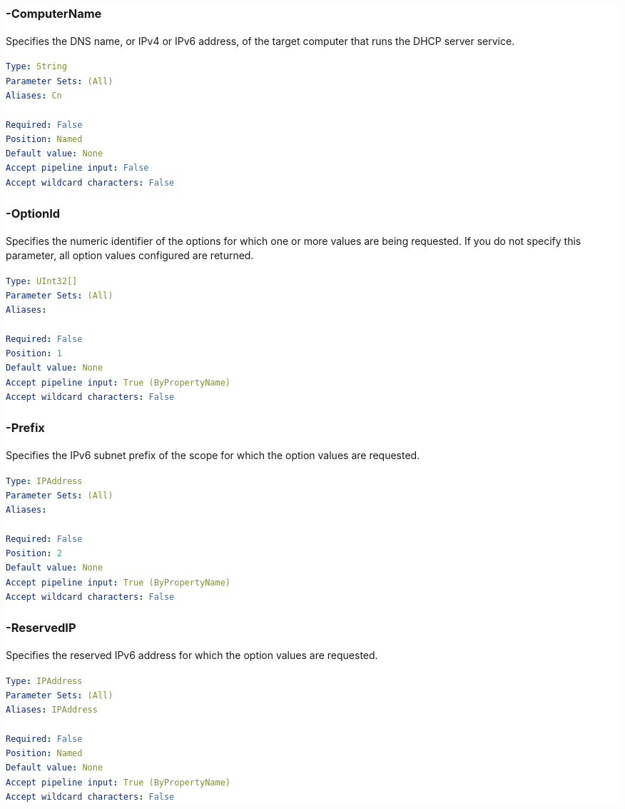 ### -ComputerName
Specifies the DNS name, or IPv4 or IPv6 address, of the target computer that runs the DHCP server service.

```yaml
Type: String
Parameter Sets: (All)
Aliases: Cn

Required: False
Position: Named
Default value: None
Accept pipeline input: False
Accept wildcard characters: False
```

### -OptionId
Specifies the numeric identifier of the options for which one or more values are being requested.
If you do not specify this parameter, all option values configured are returned.

```yaml
Type: UInt32[]
Parameter Sets: (All)
Aliases: 

Required: False
Position: 1
Default value: None
Accept pipeline input: True (ByPropertyName)
Accept wildcard characters: False
```

### -Prefix
Specifies the IPv6 subnet prefix of the scope for which the option values are requested.

```yaml
Type: IPAddress
Parameter Sets: (All)
Aliases: 

Required: False
Position: 2
Default value: None
Accept pipeline input: True (ByPropertyName)
Accept wildcard characters: False
```

### -ReservedIP
Specifies the reserved IPv6 address for which the option values are requested.

```yaml
Type: IPAddress
Parameter Sets: (All)
Aliases: IPAddress

Required: False
Position: Named
Default value: None
Accept pipeline input: True (ByPropertyName)
Accept wildcard characters: False
```
